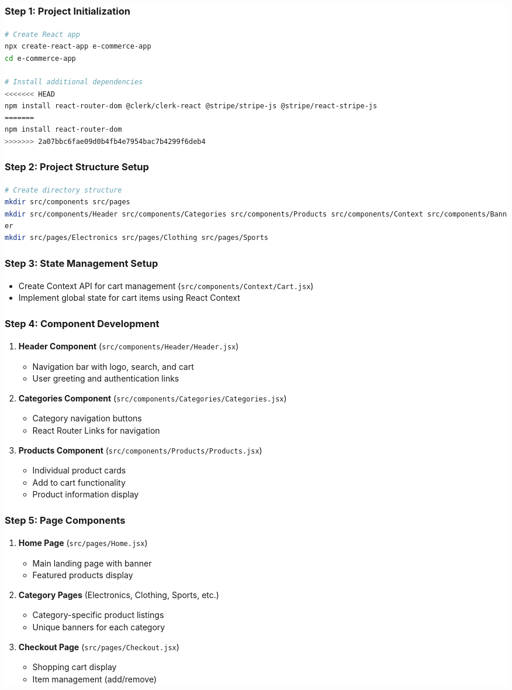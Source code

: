 ### Step 1: Project Initialization
```bash
# Create React app
npx create-react-app e-commerce-app
cd e-commerce-app

# Install additional dependencies
<<<<<<< HEAD
npm install react-router-dom @clerk/clerk-react @stripe/stripe-js @stripe/react-stripe-js
=======
npm install react-router-dom
>>>>>>> 2a07bbc6fae09d0b4fb4e7954bac7b4299f6deb4
```

### Step 2: Project Structure Setup
```bash
# Create directory structure
mkdir src/components src/pages
mkdir src/components/Header src/components/Categories src/components/Products src/components/Context src/components/Banner
mkdir src/pages/Electronics src/pages/Clothing src/pages/Sports
```

### Step 3: State Management Setup
- Create Context API for cart management (`src/components/Context/Cart.jsx`)
- Implement global state for cart items using React Context

### Step 4: Component Development
1. **Header Component** (`src/components/Header/Header.jsx`)
   - Navigation bar with logo, search, and cart
   - User greeting and authentication links

2. **Categories Component** (`src/components/Categories/Categories.jsx`)
   - Category navigation buttons
   - React Router Links for navigation

3. **Products Component** (`src/components/Products/Products.jsx`)
   - Individual product cards
   - Add to cart functionality
   - Product information display

### Step 5: Page Components
1. **Home Page** (`src/pages/Home.jsx`)
   - Main landing page with banner
   - Featured products display

2. **Category Pages** (Electronics, Clothing, Sports, etc.)
   - Category-specific product listings
   - Unique banners for each category

3. **Checkout Page** (`src/pages/Checkout.jsx`)
   - Shopping cart display
   - Item management (add/remove)
